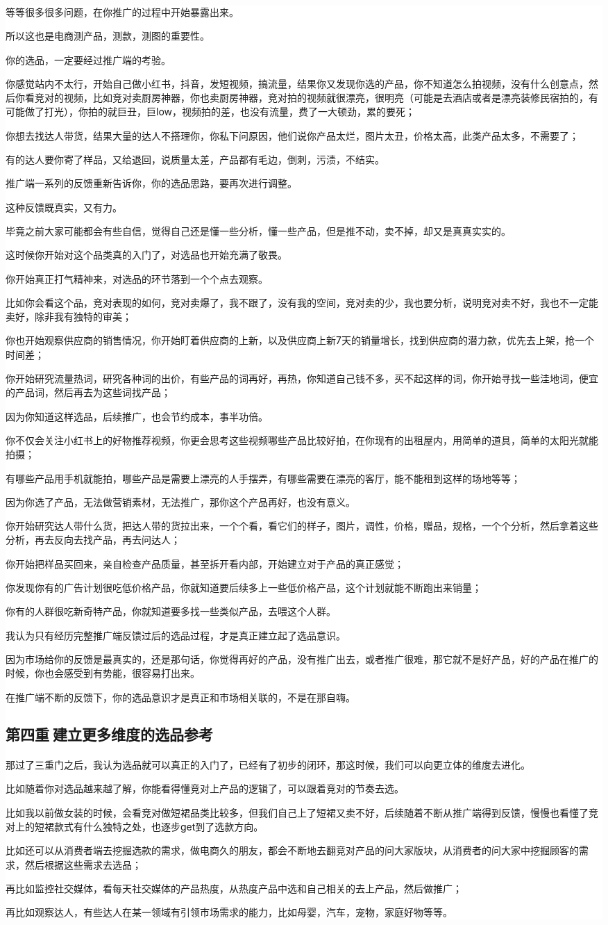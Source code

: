 等等很多很多问题，在你推广的过程中开始暴露出来。

所以这也是电商测产品，测款，测图的重要性。

你的选品，一定要经过推广端的考验。

你感觉站内不太行，开始自己做小红书，抖音，发短视频，搞流量，结果你又发现你选的产品，你不知道怎么拍视频，没有什么创意点，然后你看竞对的视频，比如竞对卖厨房神器，你也卖厨房神器，竞对拍的视频就很漂亮，很明亮（可能是去酒店或者是漂亮装修民宿拍的，有可能做了打光），你拍的就巨丑，巨low，视频拍的差，也没有流量，费了一大顿劲，累的要死；

你想去找达人带货，结果大量的达人不搭理你，你私下问原因，他们说你产品太烂，图片太丑，价格太高，此类产品太多，不需要了；

有的达人要你寄了样品，又给退回，说质量太差，产品都有毛边，倒刺，污渍，不结实。

推广端一系列的反馈重新告诉你，你的选品思路，要再次进行调整。

这种反馈既真实，又有力。

毕竟之前大家可能都会有些自信，觉得自己还是懂一些分析，懂一些产品，但是推不动，卖不掉，却又是真真实实的。

这时候你开始对这个品类真的入门了，对选品也开始充满了敬畏。

你开始真正打气精神来，对选品的环节落到一个个点去观察。

比如你会看这个品，竞对表现的如何，竞对卖爆了，我不跟了，没有我的空间，竞对卖的少，我也要分析，说明竞对卖不好，我也不一定能卖好，除非我有独特的审美；

你也开始观察供应商的销售情况，你开始盯着供应商的上新，以及供应商上新7天的销量增长，找到供应商的潜力款，优先去上架，抢一个时间差；

你开始研究流量热词，研究各种词的出价，有些产品的词再好，再热，你知道自己钱不多，买不起这样的词，你开始寻找一些洼地词，便宜的产品词，然后再去为这些词找产品；

因为你知道这样选品，后续推广，也会节约成本，事半功倍。

你不仅会关注小红书上的好物推荐视频，你更会思考这些视频哪些产品比较好拍，在你现有的出租屋内，用简单的道具，简单的太阳光就能拍摄；

有哪些产品用手机就能拍，哪些产品是需要上漂亮的人手摆弄，有哪些需要在漂亮的客厅，能不能租到这样的场地等等；

因为你选了产品，无法做营销素材，无法推广，那你这个产品再好，也没有意义。

你开始研究达人带什么货，把达人带的货拉出来，一个个看，看它们的样子，图片，调性，价格，赠品，规格，一个个分析，然后拿着这些分析，再去反向去找产品，再去问达人；

你开始把样品买回来，亲自检查产品质量，甚至拆开看内部，开始建立对于产品的真正感觉；

你发现你有的广告计划很吃低价格产品，你就知道要后续多上一些低价格产品，这个计划就能不断跑出来销量；

你有的人群很吃新奇特产品，你就知道要多找一些类似产品，去喂这个人群。

我认为只有经历完整推广端反馈过后的选品过程，才是真正建立起了选品意识。

因为市场给你的反馈是最真实的，还是那句话，你觉得再好的产品，没有推广出去，或者推广很难，那它就不是好产品，好的产品在推广的时候，你也会感受到有势能，很容易打出来。

在推广端不断的反馈下，你的选品意识才是真正和市场相关联的，不是在那自嗨。

## 第四重 建立更多维度的选品参考

那过了三重门之后，我认为选品就可以真正的入门了，已经有了初步的闭环，那这时候，我们可以向更立体的维度去进化。

比如随着你对选品越来越了解，你能看得懂竞对上产品的逻辑了，可以跟着竞对的节奏去选。

比如我以前做女装的时候，会看竞对做短裙品类比较多，但我们自己上了短裙又卖不好，后续随着不断从推广端得到反馈，慢慢也看懂了竞对上的短裙款式有什么独特之处，也逐步get到了选款方向。

比如还可以从消费者端去挖掘选款的需求，做电商久的朋友，都会不断地去翻竞对产品的问大家版块，从消费者的问大家中挖掘顾客的需求，然后根据这些需求去选品；

再比如监控社交媒体，看每天社交媒体的产品热度，从热度产品中选和自己相关的去上产品，然后做推广；

再比如观察达人，有些达人在某一领域有引领市场需求的能力，比如母婴，汽车，宠物，家庭好物等等。
